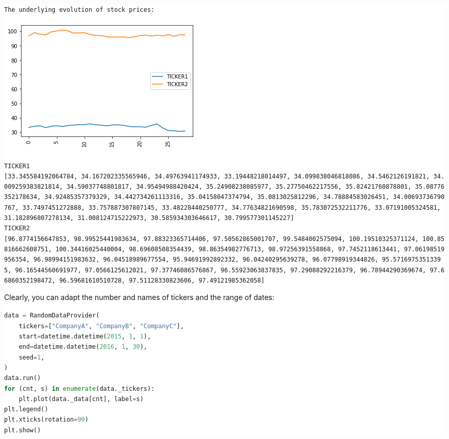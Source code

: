     The underlying evolution of stock prices:



    
![png](11_time_series_files/11_time_series_7_1.png)
    


    TICKER1
    [33.345584192064784, 34.167202335565946, 34.49763941174933, 33.19448218014497, 34.099838046818086, 34.5462126191821, 34.009259383821814, 34.59037748801817, 34.95494988420424, 35.24908238085977, 35.27750462217556, 35.82421760878801, 35.08776352178634, 34.92485357379329, 34.442734261113316, 35.04158047374794, 35.0813025812296, 34.78884583026451, 34.00693736790767, 33.7497451272888, 33.757887307807145, 33.48228440250777, 34.77634821690598, 35.783072532211776, 33.07191005324581, 31.182896807278134, 31.008124715222973, 30.585934303646617, 30.799577301145227]
    TICKER2
    [96.8774156647853, 98.99525441983634, 97.88323365714406, 97.50562865001707, 99.5484002575094, 100.19510325371124, 100.85816662608751, 100.34416025440004, 98.69608508354439, 98.86354982776713, 98.97256391558868, 97.7452118613441, 97.06198519956354, 96.98994151983632, 96.04518989677554, 95.94691992892332, 96.04240295639278, 96.07798919344826, 95.57169753513395, 96.16544560691977, 97.0566125612021, 97.37746086576867, 96.55923063837835, 97.29088292216379, 96.78944290369674, 97.66860352198472, 96.59681610510728, 97.51128330823606, 97.49121985362058]


Clearly, you can adapt the number and names of tickers and the range of dates: 


```python
data = RandomDataProvider(
    tickers=["CompanyA", "CompanyB", "CompanyC"],
    start=datetime.datetime(2015, 1, 1),
    end=datetime.datetime(2016, 1, 30),
    seed=1,
)
data.run()
for (cnt, s) in enumerate(data._tickers):
    plt.plot(data._data[cnt], label=s)
plt.legend()
plt.xticks(rotation=90)
plt.show()
```

